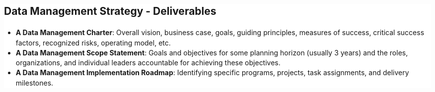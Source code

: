## Data Management Strategy - Deliverables

- **A Data Management Charter**: Overall vision, business case, goals, guiding principles, measures of success, critical success factors, recognized risks, operating model, etc.
- **A Data Management Scope Statement**: Goals and objectives for some planning horizon (usually 3 years) and the roles, organizations, and individual leaders accountable for achieving these objectives.
- **A Data Management Implementation Roadmap**: Identifying specific programs, projects, task assignments, and delivery milestones.
